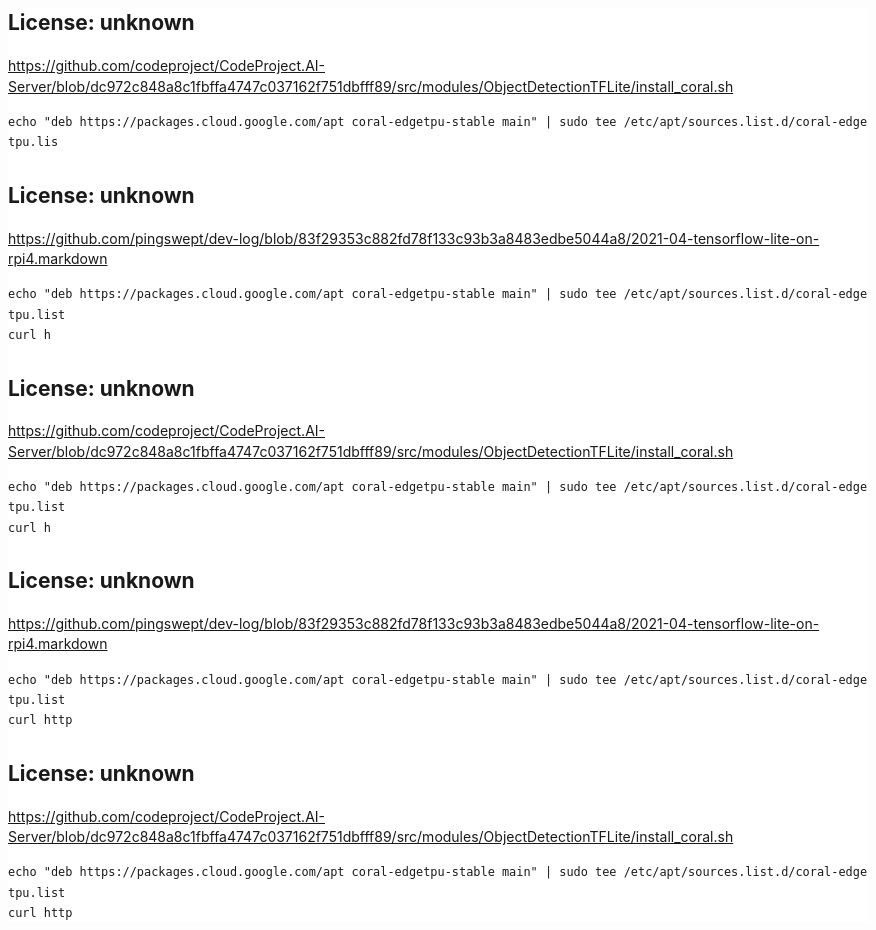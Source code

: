 
## License: unknown
https://github.com/codeproject/CodeProject.AI-Server/blob/dc972c848a8c1fbffa4747c037162f751dbfff89/src/modules/ObjectDetectionTFLite/install_coral.sh

```
echo "deb https://packages.cloud.google.com/apt coral-edgetpu-stable main" | sudo tee /etc/apt/sources.list.d/coral-edgetpu.lis
```


## License: unknown
https://github.com/pingswept/dev-log/blob/83f29353c882fd78f133c93b3a8483edbe5044a8/2021-04-tensorflow-lite-on-rpi4.markdown

```
echo "deb https://packages.cloud.google.com/apt coral-edgetpu-stable main" | sudo tee /etc/apt/sources.list.d/coral-edgetpu.list
curl h
```


## License: unknown
https://github.com/codeproject/CodeProject.AI-Server/blob/dc972c848a8c1fbffa4747c037162f751dbfff89/src/modules/ObjectDetectionTFLite/install_coral.sh

```
echo "deb https://packages.cloud.google.com/apt coral-edgetpu-stable main" | sudo tee /etc/apt/sources.list.d/coral-edgetpu.list
curl h
```


## License: unknown
https://github.com/pingswept/dev-log/blob/83f29353c882fd78f133c93b3a8483edbe5044a8/2021-04-tensorflow-lite-on-rpi4.markdown

```
echo "deb https://packages.cloud.google.com/apt coral-edgetpu-stable main" | sudo tee /etc/apt/sources.list.d/coral-edgetpu.list
curl http
```


## License: unknown
https://github.com/codeproject/CodeProject.AI-Server/blob/dc972c848a8c1fbffa4747c037162f751dbfff89/src/modules/ObjectDetectionTFLite/install_coral.sh

```
echo "deb https://packages.cloud.google.com/apt coral-edgetpu-stable main" | sudo tee /etc/apt/sources.list.d/coral-edgetpu.list
curl http
```
